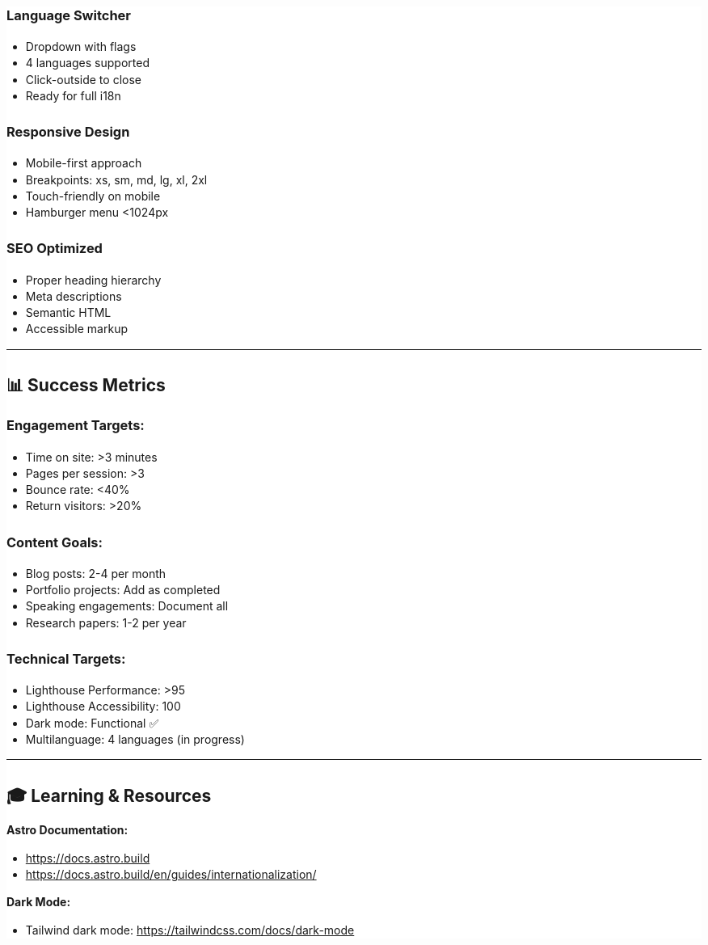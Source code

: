 ### **Language Switcher**
- Dropdown with flags
- 4 languages supported
- Click-outside to close
- Ready for full i18n

### **Responsive Design**
- Mobile-first approach
- Breakpoints: xs, sm, md, lg, xl, 2xl
- Touch-friendly on mobile
- Hamburger menu <1024px

### **SEO Optimized**
- Proper heading hierarchy
- Meta descriptions
- Semantic HTML
- Accessible markup

---

## 📊 Success Metrics

### **Engagement Targets:**
- Time on site: >3 minutes
- Pages per session: >3
- Bounce rate: <40%
- Return visitors: >20%

### **Content Goals:**
- Blog posts: 2-4 per month
- Portfolio projects: Add as completed
- Speaking engagements: Document all
- Research papers: 1-2 per year

### **Technical Targets:**
- Lighthouse Performance: >95
- Lighthouse Accessibility: 100
- Dark mode: Functional ✅
- Multilanguage: 4 languages (in progress)

---

## 🎓 Learning & Resources

**Astro Documentation:**
- https://docs.astro.build
- https://docs.astro.build/en/guides/internationalization/

**Dark Mode:**
- Tailwind dark mode: https://tailwindcss.com/docs/dark-mode
